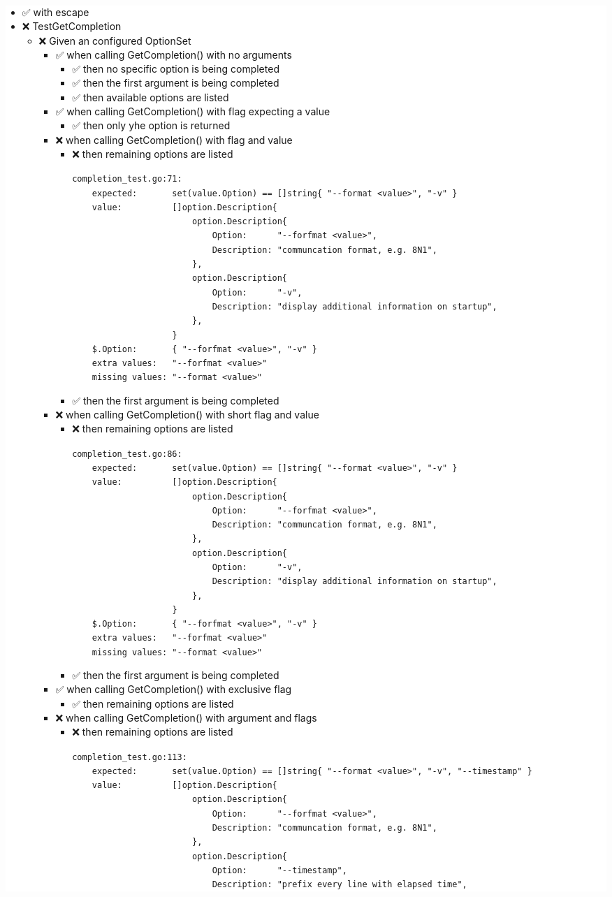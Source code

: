   - ✅ with escape  
- ❌ TestGetCompletion    
  - ❌ Given an configured OptionSet    
    - ✅ when calling GetCompletion() with no arguments    
      - ✅ then no specific option is being completed    
      - ✅ then the first argument is being completed    
      - ✅ then available options are listed    
    - ✅ when calling GetCompletion() with flag expecting a value    
      - ✅ then only yhe option is returned    
    - ❌ when calling GetCompletion() with flag and value    
      - ❌ then remaining options are listed  
        ```
        completion_test.go:71:
            expected:       set(value.Option) == []string{ "--format <value>", "-v" }
            value:          []option.Description{
                            	option.Description{
                            		Option:      "--forfmat <value>",
                            		Description: "communcation format, e.g. 8N1",
                            	},
                            	option.Description{
                            		Option:      "-v",
                            		Description: "display additional information on startup",
                            	},
                            }
            $.Option:       { "--forfmat <value>", "-v" }
            extra values:   "--forfmat <value>"
            missing values: "--format <value>"
        ```  
      - ✅ then the first argument is being completed    
    - ❌ when calling GetCompletion() with short flag and value    
      - ❌ then remaining options are listed  
        ```
        completion_test.go:86:
            expected:       set(value.Option) == []string{ "--format <value>", "-v" }
            value:          []option.Description{
                            	option.Description{
                            		Option:      "--forfmat <value>",
                            		Description: "communcation format, e.g. 8N1",
                            	},
                            	option.Description{
                            		Option:      "-v",
                            		Description: "display additional information on startup",
                            	},
                            }
            $.Option:       { "--forfmat <value>", "-v" }
            extra values:   "--forfmat <value>"
            missing values: "--format <value>"
        ```  
      - ✅ then the first argument is being completed    
    - ✅ when calling GetCompletion() with exclusive flag    
      - ✅ then remaining options are listed    
    - ❌ when calling GetCompletion() with argument and flags    
      - ❌ then remaining options are listed  
        ```
        completion_test.go:113:
            expected:       set(value.Option) == []string{ "--format <value>", "-v", "--timestamp" }
            value:          []option.Description{
                            	option.Description{
                            		Option:      "--forfmat <value>",
                            		Description: "communcation format, e.g. 8N1",
                            	},
                            	option.Description{
                            		Option:      "--timestamp",
                            		Description: "prefix every line with elapsed time",